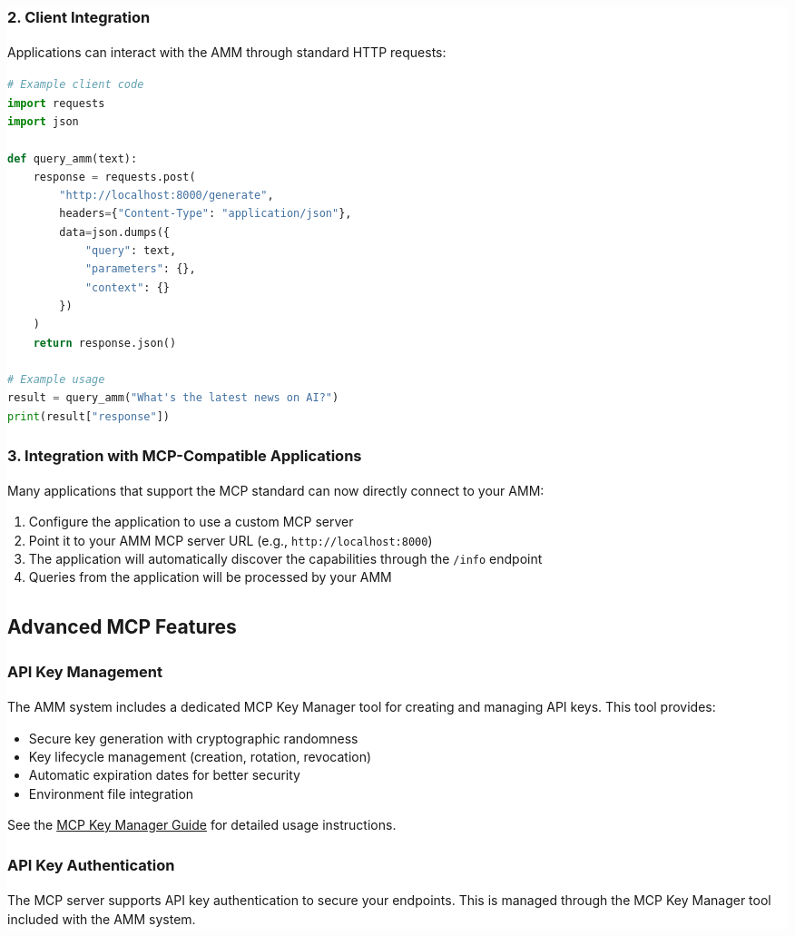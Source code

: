 ### 2. Client Integration

Applications can interact with the AMM through standard HTTP requests:

```python
# Example client code
import requests
import json

def query_amm(text):
    response = requests.post(
        "http://localhost:8000/generate",
        headers={"Content-Type": "application/json"},
        data=json.dumps({
            "query": text,
            "parameters": {},
            "context": {}
        })
    )
    return response.json()

# Example usage
result = query_amm("What's the latest news on AI?")
print(result["response"])
```

### 3. Integration with MCP-Compatible Applications

Many applications that support the MCP standard can now directly connect to your AMM:

1. Configure the application to use a custom MCP server
2. Point it to your AMM MCP server URL (e.g., `http://localhost:8000`)
3. The application will automatically discover the capabilities through the `/info` endpoint
4. Queries from the application will be processed by your AMM

## Advanced MCP Features

### API Key Management

The AMM system includes a dedicated MCP Key Manager tool for creating and managing API keys. This tool provides:

- Secure key generation with cryptographic randomness
- Key lifecycle management (creation, rotation, revocation)
- Automatic expiration dates for better security
- Environment file integration

See the [MCP Key Manager Guide](mcp_key_manager_guide.md) for detailed usage instructions.

### API Key Authentication

The MCP server supports API key authentication to secure your endpoints. This is managed through the MCP Key Manager tool included with the AMM system.
